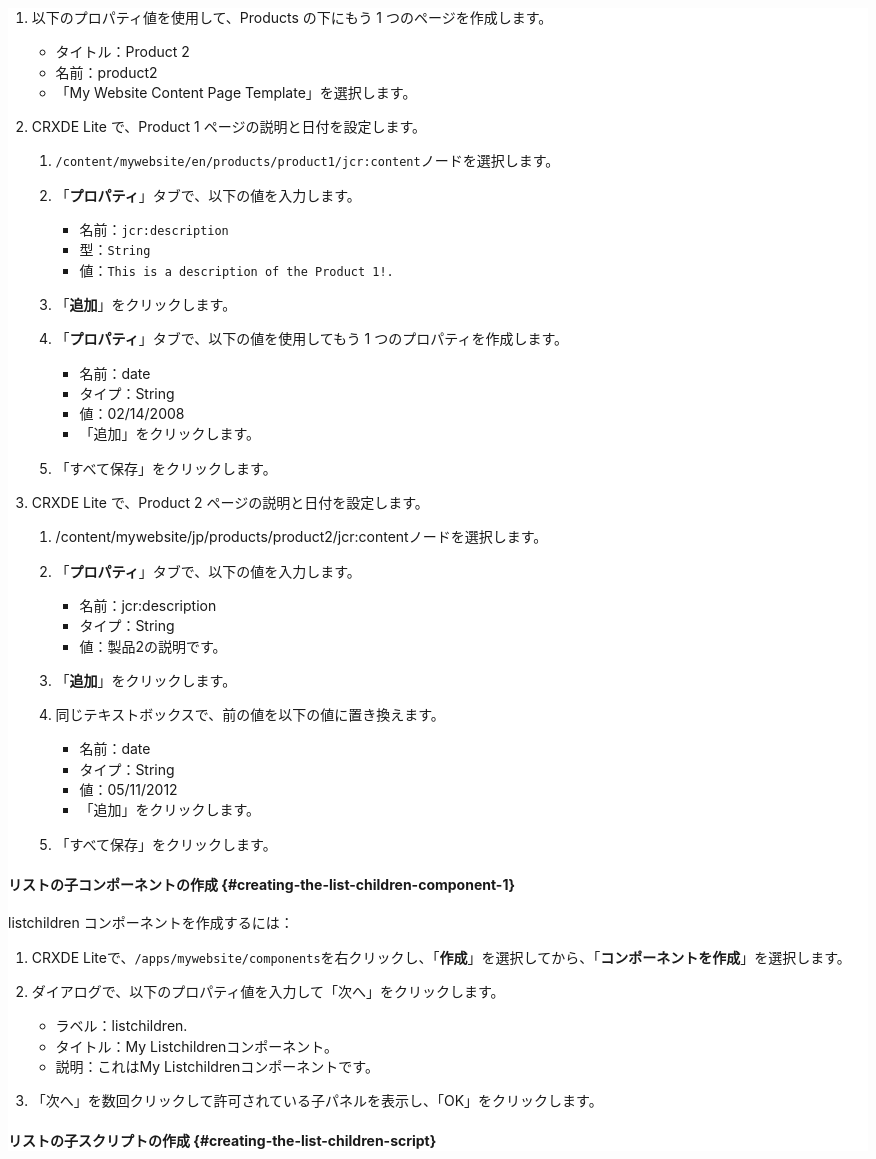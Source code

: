 1. 以下のプロパティ値を使用して、Products の下にもう 1 つのページを作成します。

   * タイトル：Product 2
   * 名前：product2
   * 「My Website Content Page Template」を選択します。

1. CRXDE Lite で、Product 1 ページの説明と日付を設定します。

   1. `/content/mywebsite/en/products/product1/jcr:content`ノードを選択します。
   1. 「**プロパティ**」タブで、以下の値を入力します。

      * 名前：`jcr:description`
      * 型：`String`
      * 値：`This is a description of the Product 1!.`
   1. 「**追加**」をクリックします。
   1. 「**プロパティ**」タブで、以下の値を使用してもう 1 つのプロパティを作成します。

      * 名前：date
      * タイプ：String
      * 値：02/14/2008
      * 「追加」をクリックします。
   1. 「すべて保存」をクリックします。



1. CRXDE Lite で、Product 2 ページの説明と日付を設定します。

   1. /content/mywebsite/jp/products/product2/jcr:contentノードを選択します。
   1. 「**プロパティ**」タブで、以下の値を入力します。

      * 名前：jcr:description
      * タイプ：String
      * 値：製品2の説明です。
   1. 「**追加**」をクリックします。
   1. 同じテキストボックスで、前の値を以下の値に置き換えます。

      * 名前：date
      * タイプ：String
      * 値：05/11/2012
      * 「追加」をクリックします。
   1. 「すべて保存」をクリックします。



#### リストの子コンポーネントの作成  {#creating-the-list-children-component-1}

listchildren コンポーネントを作成するには：

1. CRXDE Liteで、`/apps/mywebsite/components`を右クリックし、「**作成**」を選択してから、「**コンポーネントを作成**」を選択します。
1. ダイアログで、以下のプロパティ値を入力して「次へ」をクリックします。

   * ラベル：listchildren.
   * タイトル：My Listchildrenコンポーネント。
   * 説明：これはMy Listchildrenコンポーネントです。

1. 「次へ」を数回クリックして許可されている子パネルを表示し、「OK」をクリックします。

#### リストの子スクリプトの作成  {#creating-the-list-children-script}
